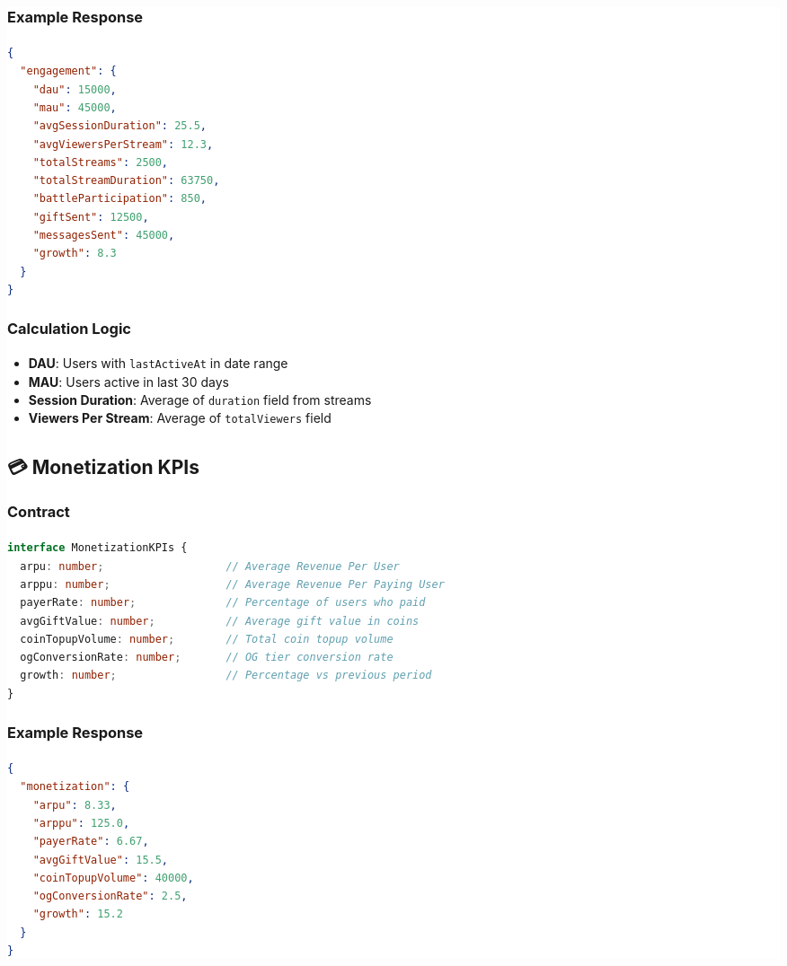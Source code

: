 ### Example Response
```json
{
  "engagement": {
    "dau": 15000,
    "mau": 45000,
    "avgSessionDuration": 25.5,
    "avgViewersPerStream": 12.3,
    "totalStreams": 2500,
    "totalStreamDuration": 63750,
    "battleParticipation": 850,
    "giftSent": 12500,
    "messagesSent": 45000,
    "growth": 8.3
  }
}
```

### Calculation Logic
- **DAU**: Users with `lastActiveAt` in date range
- **MAU**: Users active in last 30 days
- **Session Duration**: Average of `duration` field from streams
- **Viewers Per Stream**: Average of `totalViewers` field

## 💳 Monetization KPIs

### Contract
```typescript
interface MonetizationKPIs {
  arpu: number;                   // Average Revenue Per User
  arppu: number;                  // Average Revenue Per Paying User
  payerRate: number;              // Percentage of users who paid
  avgGiftValue: number;           // Average gift value in coins
  coinTopupVolume: number;        // Total coin topup volume
  ogConversionRate: number;       // OG tier conversion rate
  growth: number;                 // Percentage vs previous period
}
```

### Example Response
```json
{
  "monetization": {
    "arpu": 8.33,
    "arppu": 125.0,
    "payerRate": 6.67,
    "avgGiftValue": 15.5,
    "coinTopupVolume": 40000,
    "ogConversionRate": 2.5,
    "growth": 15.2
  }
}
```
